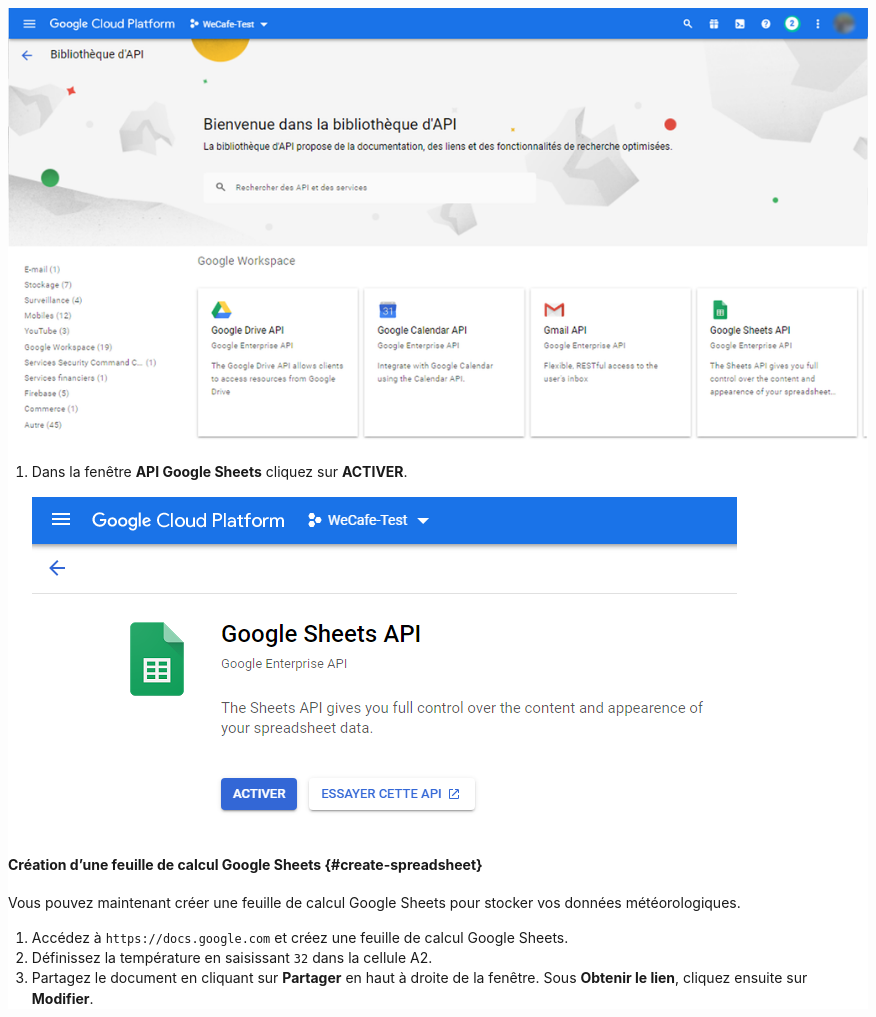    ![Recherche de bibliothèque d’API](assets/api-library-search.png)

1. Dans la fenêtre **API Google Sheets** cliquez sur **ACTIVER**.

   ![API Google Sheets](assets/sheets-api.png)

#### Création d’une feuille de calcul Google Sheets {#create-spreadsheet}

Vous pouvez maintenant créer une feuille de calcul Google Sheets pour stocker vos données météorologiques.

1. Accédez à `https://docs.google.com` et créez une feuille de calcul Google Sheets.
1. Définissez la température en saisissant `32` dans la cellule A2.
1. Partagez le document en cliquant sur **Partager** en haut à droite de la fenêtre. Sous **Obtenir le lien**, cliquez ensuite sur **Modifier**.
